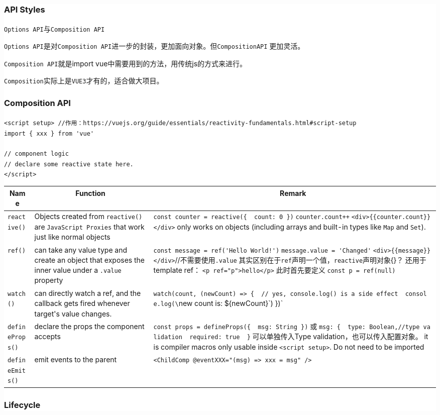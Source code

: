### API Styles

`Options API`与`Composition API`

`Options API`是对`Composition API`进一步的封装，更加面向对象。但`CompositionAPI` 更加灵活。

`Composition API`就是import vue中需要用到的方法，用传统js的方式来进行。

`Composition`实际上是`VUE3`才有的，适合做大项目。

### Composition API

```vue
<script setup> //作用：https://vuejs.org/guide/essentials/reactivity-fundamentals.html#script-setup
import { xxx } from 'vue'

// component logic
// declare some reactive state here.
</script>
```

| Name          | Function                                                                                          | Remark                                                                                                                                                                                                                                             |
|---------------|---------------------------------------------------------------------------------------------------|----------------------------------------------------------------------------------------------------------------------------------------------------------------------------------------------------------------------------------------------------|
| `reactive()`    | Objects created from `reactive()` are `JavaScript Proxies` that work just like normal objects         | `const counter = reactive({  count: 0 })`  `counter.count++`  `<div>{{counter.count}}</div>`  only works on objects (including arrays and built-in types like `Map` and `Set`).                                                                          |
| `ref()`         | can take any value type and create an object that exposes the inner value under a `.value` property | `const message = ref('Hello World!')`  `message.value = 'Changed'`  `<div>{{message}}</div>`//不需要使用`.value` 其实区别在于`ref`声明一个值，`reactive`声明对象{}？  还用于template ref： `<p ref="p">hello</p>` 此时首先要定义 `const p = ref(null)`     |
| `watch()`       | can directly watch a ref, and the callback gets fired whenever target's value changes.            | `watch(count, (newCount) => {  // yes, console.log() is a side effect  console.log(\`new count is: \${newCount}\`) })`                                                                                                                              |
| `defineProps()` | declare the props the component accepts                                                           | `const props = defineProps({  msg: String })` 或 `msg: {  type: Boolean,//type validation  required: true  }` 可以单独传入Type validation，也可以传入配置对象。  it is compiler macros only usable inside `<script setup>`. Do not need to be imported |
| `defineEmits()` | emit events to the parent                                                                         | `<ChildComp @eventXXX="(msg) => xxx = msg" />`                                                                                                                                                                                                    |

### Lifecycle
